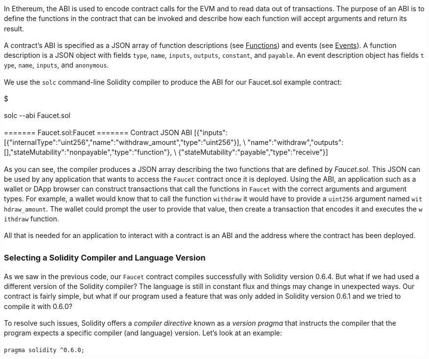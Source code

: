 In Ethereum, the ABI is used to encode contract calls for the EVM and to
read data out of transactions. The purpose of an ABI is to define the
functions in the contract that can be invoked and describe how each
function will accept arguments and return its result.

A contract’s ABI is specified as a JSON array of function descriptions
(see [Functions](#solidity_functions)) and events (see
[Events](#solidity_events)). A function description is a JSON object
with fields `type`, `name`, `inputs`, `outputs`, `constant`, and
`payable`. An event description object has fields `type`, `name`,
`inputs`, and `anonymous`.

We use the `solc` command-line Solidity compiler to produce the ABI for
our Faucet.sol example contract:

\$

solc --abi Faucet.sol

======= Faucet.sol:Faucet ======= Contract JSON ABI
\[{"inputs":\[{"internalType":"uint256","name":"withdraw_amount","type":"uint256"}\],
\\
"name":"withdraw","outputs":\[\],"stateMutability":"nonpayable","type":"function"},
\\ {"stateMutability":"payable","type":"receive"}\]

As you can see, the compiler produces a JSON array describing the two
functions that are defined by *Faucet.sol*. This JSON can be used by any
application that wants to access the `Faucet` contract once it is
deployed. Using the ABI, an application such as a wallet or DApp browser
can construct transactions that call the functions in `Faucet` with the
correct arguments and argument types. For example, a wallet would know
that to call the function `withdraw` it would have to provide a
`uint256` argument named `withdraw_amount`. The wallet could prompt the
user to provide that value, then create a transaction that encodes it
and executes the `withdraw` function.

All that is needed for an application to interact with a contract is an
ABI and the address where the contract has been deployed.

### Selecting a Solidity Compiler and Language Version

 As we saw
in the previous code, our `Faucet` contract compiles successfully with
Solidity version 0.6.4. But what if we had used a different version of
the Solidity compiler? The language is still in constant flux and things
may change in unexpected ways. Our contract is fairly simple, but what
if our program used a feature that was only added in Solidity version
0.6.1 and we tried to compile it with 0.6.0?

To resolve
such issues, Solidity offers a *compiler directive* known as a *version
pragma* that instructs the compiler that the program expects a specific
compiler (and language) version. Let’s look at an example:

```
pragma solidity ^0.6.0;
```
